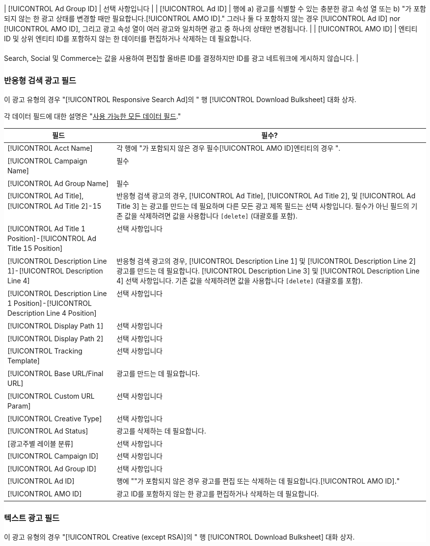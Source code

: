 | [!UICONTROL Ad Group ID] | 선택 사항입니다 |
| [!UICONTROL Ad ID] | 행에 a) 광고를 식별할 수 있는 충분한 광고 속성 열 또는 b) &quot;가 포함되지 않는 한 광고 상태를 변경할 때만 필요합니다.[!UICONTROL AMO ID].&quot; 그러나 둘 다 포함하지 않는 경우 [!UICONTROL Ad ID] nor [!UICONTROL AMO ID], 그리고 광고 속성 열이 여러 광고와 일치하면 광고 중 하나의 상태만 변경됩니다. |
| [!UICONTROL AMO ID] | 엔티티 ID 및 상위 엔티티 ID를 포함하지 않는 한 데이터를 편집하거나 삭제하는 데 필요합니다.<br><br>Search, Social 및 Commerce는 값을 사용하여 편집할 올바른 ID를 결정하지만 ID를 광고 네트워크에 게시하지 않습니다. |

### 반응형 검색 광고 필드

이 광고 유형의 경우 &quot;[!UICONTROL Responsive Search Ad]의 &quot; 행 [!UICONTROL Download Bulksheet] 대화 상자.

각 데이터 필드에 대한 설명은 &quot;[사용 가능한 모든 데이터 필드](#bulksheet-fields-all-google).&quot;

| 필드 | 필수? |
| ---- | ---- |
| [!UICONTROL Acct Name] | 각 행에 &quot;가 포함되지 않은 경우 필수[!UICONTROL AMO ID]엔티티의 경우 &quot;. |
| [!UICONTROL Campaign Name] | 필수 |
| [!UICONTROL Ad Group Name] | 필수 | |
| [!UICONTROL Ad Title], [!UICONTROL Ad Title 2]-15 | 반응형 검색 광고의 경우, [!UICONTROL Ad Title], [!UICONTROL Ad Title 2], 및 [!UICONTROL Ad Title 3] 는 광고를 만드는 데 필요하며 다른 모든 광고 제목 필드는 선택 사항입니다. 필수가 아닌 필드의 기존 값을 삭제하려면 값을 사용합니다 `[delete]` (대괄호를 포함). |
| [!UICONTROL Ad Title 1 Position]-[!UICONTROL Ad Title 15 Position] | 선택 사항입니다 |
| [!UICONTROL Description Line 1]-[!UICONTROL Description Line 4] | 반응형 검색 광고의 경우, [!UICONTROL Description Line 1] 및 [!UICONTROL Description Line 2] 광고를 만드는 데 필요합니다. [!UICONTROL Description Line 3] 및 [!UICONTROL Description Line 4] 선택 사항입니다. 기존 값을 삭제하려면 값을 사용합니다 `[delete]` (대괄호를 포함). |
| [!UICONTROL Description Line 1 Position]-[!UICONTROL Description Line 4 Position] | 선택 사항입니다 |
| [!UICONTROL Display Path 1] | 선택 사항입니다 |
| [!UICONTROL Display Path 2] | 선택 사항입니다 |
| [!UICONTROL Tracking Template] | 선택 사항입니다 |
| [!UICONTROL Base URL/Final URL] | 광고를 만드는 데 필요합니다. |
| [!UICONTROL Custom URL Param] | 선택 사항입니다 |
| [!UICONTROL Creative Type] | 선택 사항입니다 |
| [!UICONTROL Ad Status] | 광고를 삭제하는 데 필요합니다. |
| \[광고주별 레이블 분류\] | 선택 사항입니다 |
| [!UICONTROL Campaign ID] | 선택 사항입니다 |
| [!UICONTROL Ad Group ID] | 선택 사항입니다 |
| [!UICONTROL Ad ID] | 행에 &quot;&quot;가 포함되지 않은 경우 광고를 편집 또는 삭제하는 데 필요합니다.[!UICONTROL AMO ID].&quot; |
| [!UICONTROL AMO ID] | 광고 ID를 포함하지 않는 한 광고를 편집하거나 삭제하는 데 필요합니다. |

### 텍스트 광고 필드

이 광고 유형의 경우 &quot;[!UICONTROL Creative (except RSA)]의 &quot; 행 [!UICONTROL Download Bulksheet] 대화 상자.


[^1]: [!DNL Excel] 파일을 열 때 큰 숫자를 과학적 표기법(예: 2.12E+2115585666)으로 변환합니다. 표준 표기법에서 숫자를 보려면 열에서 셀을 선택하고 수식 입력줄 내부를 클릭합니다.